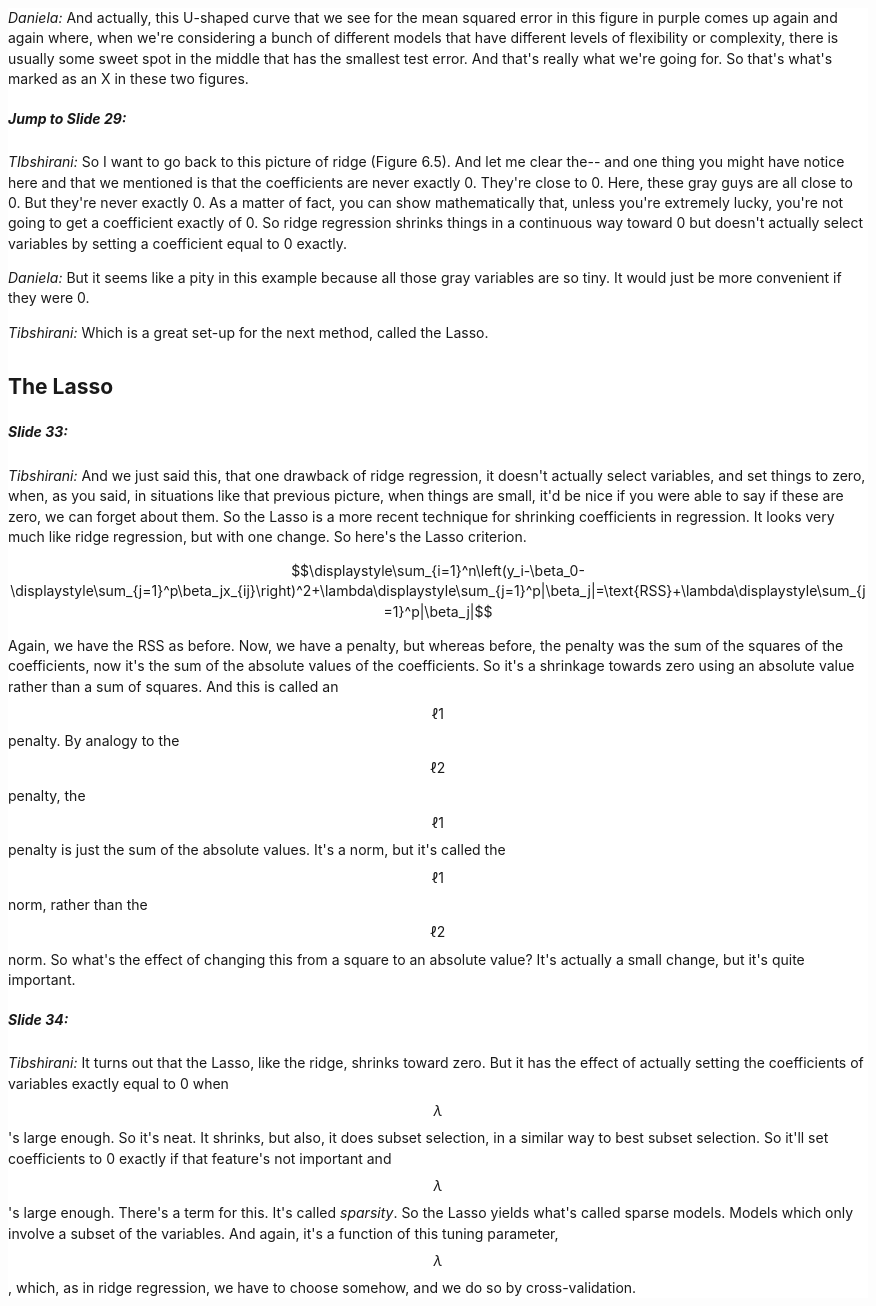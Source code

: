 *Daniela:* And actually, this U-shaped curve that we see for the mean squared error in this figure in purple comes up again and again where, when we're considering a bunch of different models that have different levels of flexibility or complexity, there is usually some sweet spot in the middle that has the smallest test error. And that's really what we're going for. So that's what's marked as an X in these two figures. 

##### Jump to Slide 29:

*TIbshirani:* So I want to go back to this picture of ridge (Figure 6.5). And let me clear the-- and one thing you might have notice here and that we mentioned is that the coefficients are never exactly 0. They're close to 0. Here, these gray guys are all close to 0. But they're never exactly 0. As a matter of fact, you can show mathematically that, unless you're extremely lucky, you're not going to get a coefficient exactly of 0. So ridge regression shrinks things in a continuous way toward 0 but doesn't actually select variables by setting a coefficient equal to 0 exactly. 

*Daniela:* But it seems like a pity in this example because all those gray variables are so tiny. It would just be more convenient if they were 0. 

*Tibshirani:* Which is a great set-up for the next method, called the Lasso.

## The Lasso

<center>
<iframe width="560" height="315" src="https://www.youtube.com/embed/A5I1G1MfUmA" frameborder="0" allowfullscreen></iframe>
</center>

##### Slide 33:

*Tibshirani:* And we just said this, that one drawback of ridge regression, it doesn't actually select variables, and set things to zero, when, as you said, in situations like that previous picture, when things are small, it'd be nice if you were able to say if these are zero, we can forget about them. So the Lasso is a more recent technique for shrinking coefficients in regression. It looks very much like ridge regression, but with one change. So here's the Lasso criterion. 

$$\displaystyle\sum_{i=1}^n\left(y_i-\beta_0-\displaystyle\sum_{j=1}^p\beta_jx_{ij}\right)^2+\lambda\displaystyle\sum_{j=1}^p|\beta_j|=\text{RSS}+\lambda\displaystyle\sum_{j=1}^p|\beta_j|$$

Again, we have the RSS as before. Now, we have a penalty, but whereas before, the penalty was the sum of the squares of the coefficients, now it's the sum of the absolute values of the coefficients. So it's a shrinkage towards zero using an absolute value rather than a sum of squares. And this is called an $$\ell1$$ penalty. By analogy to the $$\ell2$$ penalty, the $$\ell1$$ penalty is just the sum of the absolute values. It's a norm, but it's called the $$\ell1$$ norm, rather than the $$\ell2$$ norm. So what's the effect of changing this from a square to an absolute value? It's actually a small change, but it's quite important. 

##### Slide 34:

*Tibshirani:* It turns out that the Lasso, like the ridge, shrinks toward zero. But it has the effect of actually setting the coefficients of variables exactly equal to 0 when $$\lambda$$'s large enough. So it's neat. It shrinks, but also, it does subset selection, in a similar way to best subset selection. So it'll set coefficients to 0 exactly if that feature's not important and $$\lambda$$'s large enough. There's a term for this. It's called *sparsity*. So the Lasso yields what's called sparse models. Models which only involve a subset of the variables. And again, it's a function of this tuning parameter, $$\lambda$$, which, as in ridge regression, we have to choose somehow, and we do so by cross-validation. 
